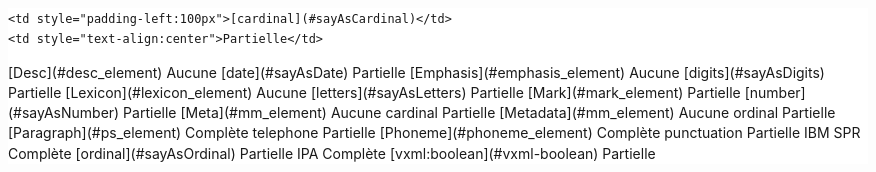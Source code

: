     <td style="padding-left:100px">[cardinal](#sayAsCardinal)</td>
    <td style="text-align:center">Partielle</td>
  </tr>
  <tr>
    <td>[Desc](#desc_element)</td>
    <td style="text-align:center">Aucune</td>
    <td style="padding-left:100px">[date](#sayAsDate)</td>
    <td style="text-align:center">Partielle</td>
  </tr>
  <tr>
    <td>[Emphasis](#emphasis_element)</td>
    <td style="text-align:center">Aucune</td>
    <td style="padding-left:100px">[digits](#sayAsDigits)</td>
    <td style="text-align:center">Partielle</td>
  </tr>
  <tr>
    <td>[Lexicon](#lexicon_element)</td>
    <td style="text-align:center">Aucune</td>
    <td style="padding-left:100px">[letters](#sayAsLetters)</td>
    <td style="text-align:center">Partielle</td>
  </tr>
  <tr>
    <td>[Mark](#mark_element)</td>
    <td style="text-align:center">Partielle</td>
    <td style="padding-left:100px">[number](#sayAsNumber)</td>
    <td style="text-align:center">Partielle</td>
  </tr>
  <tr>
    <td>[Meta](#mm_element)</td>
    <td style="text-align:center">Aucune</td>
    <td style="padding-left:125px">cardinal</td>
    <td style="text-align:center">Partielle</td>
  </tr>
  <tr>
    <td>[Metadata](#mm_element)</td>
    <td style="text-align:center">Aucune</td>
    <td style="padding-left:125px">ordinal</td>
    <td style="text-align:center">Partielle</td>
  </tr>
  <tr>
    <td>[Paragraph](#ps_element)</td>
    <td style="text-align:center">Complète</td>
    <td style="padding-left:125px">telephone</td>
    <td style="text-align:center">Partielle</td>
  </tr>
  <tr>
    <td>[Phoneme](#phoneme_element)</td>
    <td style="text-align:center">Complète</td>
    <td style="padding-left:150px">punctuation</td>
    <td style="text-align:center">Partielle</td>
  </tr>
  <tr>
    <td style="padding-left:25px">IBM SPR</td>
    <td style="text-align:center">Complète</td>
    <td style="padding-left:100px">[ordinal](#sayAsOrdinal)</td>
    <td style="text-align:center">Partielle</td>
  </tr>
  <tr>
    <td style="padding-left:25px">IPA</td>
    <td style="text-align:center">Complète</td>
    <td style="padding-left:100px">[vxml:boolean](#vxml-boolean)</td>
    <td style="text-align:center">Partielle</td>
  </tr>
  <tr>